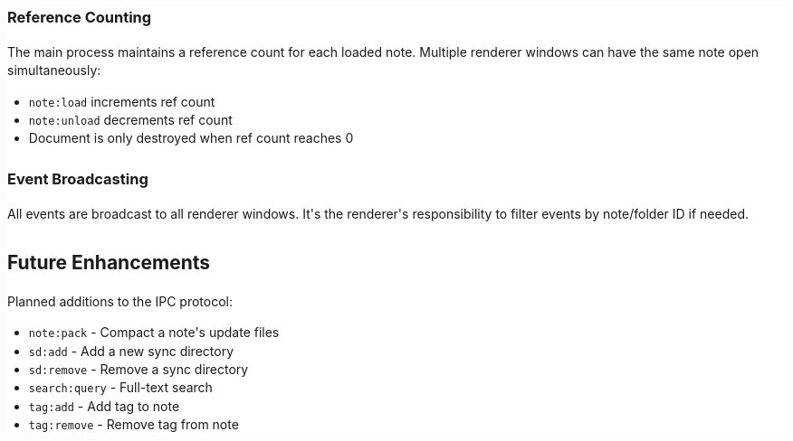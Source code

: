 ### Reference Counting

The main process maintains a reference count for each loaded note. Multiple renderer windows can have the same note open simultaneously:

- `note:load` increments ref count
- `note:unload` decrements ref count
- Document is only destroyed when ref count reaches 0

### Event Broadcasting

All events are broadcast to all renderer windows. It's the renderer's responsibility to filter events by note/folder ID if needed.

## Future Enhancements

Planned additions to the IPC protocol:

- `note:pack` - Compact a note's update files
- `sd:add` - Add a new sync directory
- `sd:remove` - Remove a sync directory
- `search:query` - Full-text search
- `tag:add` - Add tag to note
- `tag:remove` - Remove tag from note
